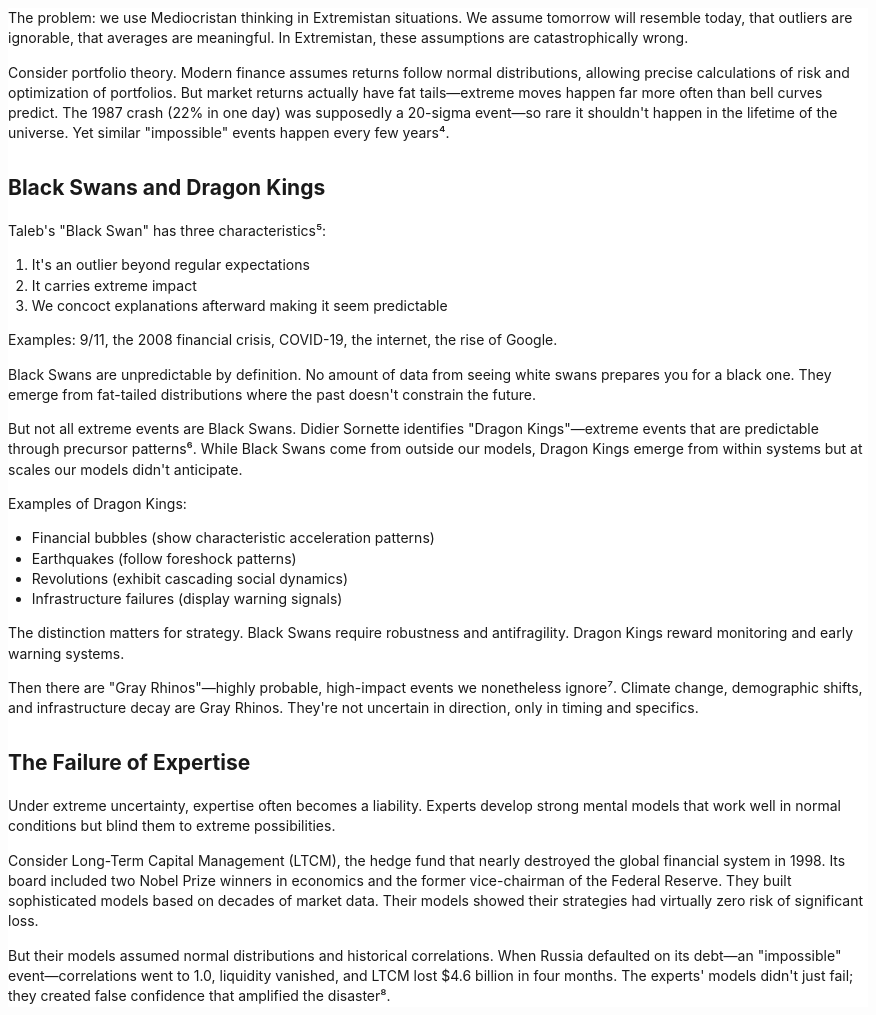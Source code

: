 The problem: we use Mediocristan thinking in Extremistan situations. We assume tomorrow will resemble today, that outliers are ignorable, that averages are meaningful. In Extremistan, these assumptions are catastrophically wrong.

Consider portfolio theory. Modern finance assumes returns follow normal distributions, allowing precise calculations of risk and optimization of portfolios. But market returns actually have fat tails—extreme moves happen far more often than bell curves predict. The 1987 crash (22% in one day) was supposedly a 20-sigma event—so rare it shouldn't happen in the lifetime of the universe. Yet similar "impossible" events happen every few years⁴.

## Black Swans and Dragon Kings

Taleb's "Black Swan" has three characteristics⁵:
1. It's an outlier beyond regular expectations
2. It carries extreme impact
3. We concoct explanations afterward making it seem predictable

Examples: 9/11, the 2008 financial crisis, COVID-19, the internet, the rise of Google.

Black Swans are unpredictable by definition. No amount of data from seeing white swans prepares you for a black one. They emerge from fat-tailed distributions where the past doesn't constrain the future.

But not all extreme events are Black Swans. Didier Sornette identifies "Dragon Kings"—extreme events that are predictable through precursor patterns⁶. While Black Swans come from outside our models, Dragon Kings emerge from within systems but at scales our models didn't anticipate.

Examples of Dragon Kings:
- Financial bubbles (show characteristic acceleration patterns)
- Earthquakes (follow foreshock patterns)
- Revolutions (exhibit cascading social dynamics)
- Infrastructure failures (display warning signals)

The distinction matters for strategy. Black Swans require robustness and antifragility. Dragon Kings reward monitoring and early warning systems.

Then there are "Gray Rhinos"—highly probable, high-impact events we nonetheless ignore⁷. Climate change, demographic shifts, and infrastructure decay are Gray Rhinos. They're not uncertain in direction, only in timing and specifics.

## The Failure of Expertise

Under extreme uncertainty, expertise often becomes a liability. Experts develop strong mental models that work well in normal conditions but blind them to extreme possibilities.

Consider Long-Term Capital Management (LTCM), the hedge fund that nearly destroyed the global financial system in 1998. Its board included two Nobel Prize winners in economics and the former vice-chairman of the Federal Reserve. They built sophisticated models based on decades of market data. Their models showed their strategies had virtually zero risk of significant loss.

But their models assumed normal distributions and historical correlations. When Russia defaulted on its debt—an "impossible" event—correlations went to 1.0, liquidity vanished, and LTCM lost $4.6 billion in four months. The experts' models didn't just fail; they created false confidence that amplified the disaster⁸.
